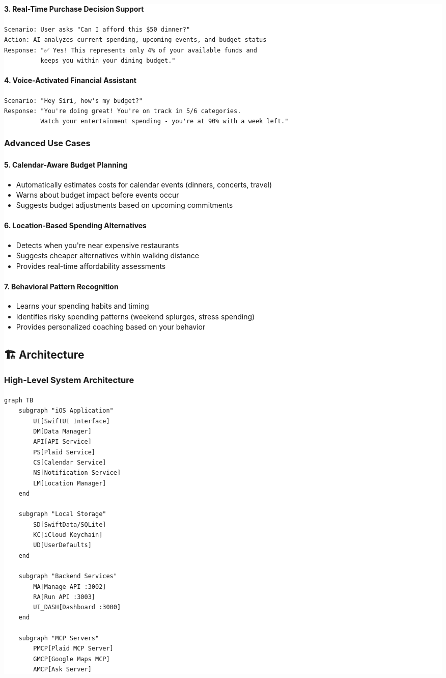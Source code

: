 #### 3. **Real-Time Purchase Decision Support**
```
Scenario: User asks "Can I afford this $50 dinner?"
Action: AI analyzes current spending, upcoming events, and budget status
Response: "✅ Yes! This represents only 4% of your available funds and 
          keeps you within your dining budget."
```

#### 4. **Voice-Activated Financial Assistant**
```
Scenario: "Hey Siri, how's my budget?"
Response: "You're doing great! You're on track in 5/6 categories. 
          Watch your entertainment spending - you're at 90% with a week left."
```

### Advanced Use Cases

#### 5. **Calendar-Aware Budget Planning**
- Automatically estimates costs for calendar events (dinners, concerts, travel)
- Warns about budget impact before events occur
- Suggests budget adjustments based on upcoming commitments

#### 6. **Location-Based Spending Alternatives**
- Detects when you're near expensive restaurants
- Suggests cheaper alternatives within walking distance
- Provides real-time affordability assessments

#### 7. **Behavioral Pattern Recognition**
- Learns your spending habits and timing
- Identifies risky spending patterns (weekend splurges, stress spending)
- Provides personalized coaching based on your behavior

## 🏗️ Architecture

### High-Level System Architecture

```mermaid
graph TB
    subgraph "iOS Application"
        UI[SwiftUI Interface]
        DM[Data Manager]
        API[API Service]
        PS[Plaid Service]
        CS[Calendar Service]
        NS[Notification Service]
        LM[Location Manager]
    end
    
    subgraph "Local Storage"
        SD[SwiftData/SQLite]
        KC[iCloud Keychain]
        UD[UserDefaults]
    end
    
    subgraph "Backend Services"
        MA[Manage API :3002]
        RA[Run API :3003]
        UI_DASH[Dashboard :3000]
    end
    
    subgraph "MCP Servers"
        PMCP[Plaid MCP Server]
        GMCP[Google Maps MCP]
        AMCP[Ask Server]
```